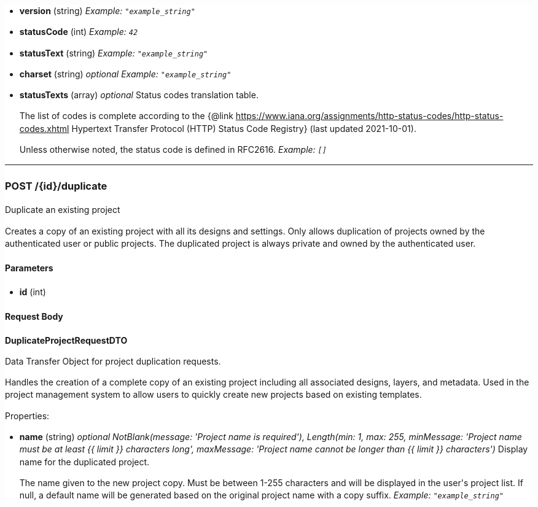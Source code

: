 - **version** (string)
  *Example: `"example_string"`*

- **statusCode** (int)
  *Example: `42`*

- **statusText** (string)
  *Example: `"example_string"`*

- **charset** (string) *optional*
  *Example: `"example_string"`*

- **statusTexts** (array) *optional*
  Status codes translation table.
  
  The list of codes is complete according to the
  {@link https://www.iana.org/assignments/http-status-codes/http-status-codes.xhtml Hypertext Transfer Protocol (HTTP) Status Code Registry}
  (last updated 2021-10-01).
  
  Unless otherwise noted, the status code is defined in RFC2616.
  *Example: `[]`*


---

### POST /{id}/duplicate

Duplicate an existing project

Creates a copy of an existing project with all its designs and settings.
Only allows duplication of projects owned by the authenticated user or public projects.
The duplicated project is always private and owned by the authenticated user.

#### Parameters

- **id** (int)

#### Request Body

**DuplicateProjectRequestDTO**

Data Transfer Object for project duplication requests.

Handles the creation of a complete copy of an existing project
including all associated designs, layers, and metadata. Used
in the project management system to allow users to quickly
create new projects based on existing templates.

Properties:

- **name** (string) *optional* *NotBlank(message: 'Project name is required'), Length(min: 1, max: 255, minMessage: 'Project name must be at least {{ limit }} characters long', maxMessage: 'Project name cannot be longer than {{ limit }} characters')*
  Display name for the duplicated project.
  
  The name given to the new project copy. Must be between
  1-255 characters and will be displayed in the user's
  project list. If null, a default name will be generated
  based on the original project name with a copy suffix.
  *Example: `"example_string"`*
